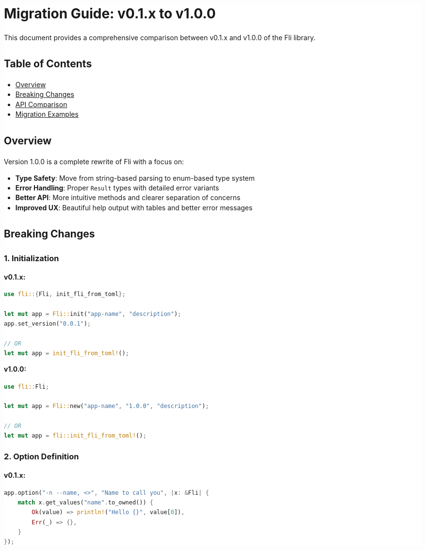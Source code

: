 # Migration Guide: v0.1.x to v1.0.0

This document provides a comprehensive comparison between v0.1.x and v1.0.0 of the Fli library.

## Table of Contents
- [Overview](#overview)
- [Breaking Changes](#breaking-changes)
- [API Comparison](#api-comparison)
- [Migration Examples](#migration-examples)

## Overview

Version 1.0.0 is a complete rewrite of Fli with a focus on:
- **Type Safety**: Move from string-based parsing to enum-based type system
- **Error Handling**: Proper `Result` types with detailed error variants
- **Better API**: More intuitive methods and clearer separation of concerns
- **Improved UX**: Beautiful help output with tables and better error messages

## Breaking Changes

### 1. Initialization

**v0.1.x:**
```rust
use fli::{Fli, init_fli_from_toml};

let mut app = Fli::init("app-name", "description");
app.set_version("0.0.1");

// OR
let mut app = init_fli_from_toml!();
```

**v1.0.0:**
```rust
use fli::Fli;

let mut app = Fli::new("app-name", "1.0.0", "description");

// OR
let mut app = fli::init_fli_from_toml!();
```

### 2. Option Definition

**v0.1.x:**
```rust
app.option("-n --name, <>", "Name to call you", |x: &Fli| {
    match x.get_values("name".to_owned()) {
        Ok(value) => println!("Hello {}", value[0]),
        Err(_) => {},
    }
});
```
